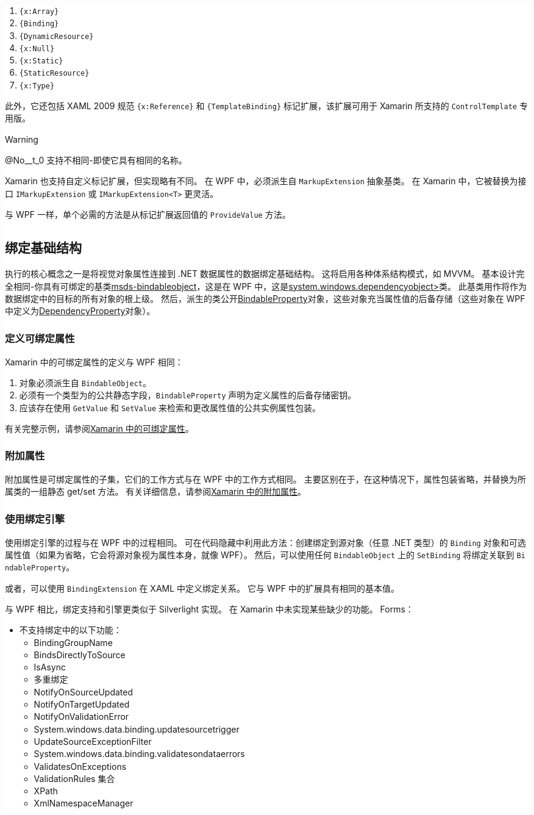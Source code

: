 1. `{x:Array}`
2. `{Binding}`
3. `{DynamicResource}`
4. `{x:Null}`
5. `{x:Static}`
6. `{StaticResource}`
7. `{x:Type}`

此外，它还包括 XAML 2009 规范 `{x:Reference}` 和 `{TemplateBinding}` 标记扩展，该扩展可用于 Xamarin 所支持的 `ControlTemplate` 专用版。

> [!WARNING]
> @No__t_0 支持不相同-即使它具有相同的名称。

Xamarin 也支持自定义标记扩展，但实现略有不同。 在 WPF 中，必须派生自 `MarkupExtension` 抽象基类。 在 Xamarin 中，它被替换为接口 `IMarkupExtension` 或 `IMarkupExtension<T>` 更灵活。

与 WPF 一样，单个必需的方法是从标记扩展返回值的 `ProvideValue` 方法。

## <a name="binding-infrastructure"></a>绑定基础结构

执行的核心概念之一是将视觉对象属性连接到 .NET 数据属性的数据绑定基础结构。 这将启用各种体系结构模式，如 MVVM。 基本设计完全相同-你具有可绑定的基类[msds-bindableobject](xref:Xamarin.Forms.BindableObject)，这是在 WPF 中，这是[system.windows.dependencyobject>](xref:System.Windows.DependencyObject)类。 此基类用作将作为数据绑定中的目标的所有对象的根上级。 然后，派生的类公开[BindableProperty](xref:Xamarin.Forms.BindableProperty)对象，这些对象充当属性值的后备存储（这些对象在 WPF 中定义为[DependencyProperty](xref:System.Windows.DependencyProperty)对象）。

### <a name="defining-bindable-properties"></a>定义可绑定属性

Xamarin 中的可绑定属性的定义与 WPF 相同：

1. 对象必须派生自 `BindableObject`。
2. 必须有一个类型为的公共静态字段，`BindableProperty` 声明为定义属性的后备存储密钥。
3. 应该存在使用 `GetValue` 和 `SetValue` 来检索和更改属性值的公共实例属性包装。

有关完整示例，请参阅[Xamarin 中的可绑定属性](~/xamarin-forms/xaml/bindable-properties.md)。

### <a name="attached-properties"></a>附加属性

附加属性是可绑定属性的子集，它们的工作方式与在 WPF 中的工作方式相同。 主要区别在于，在这种情况下，属性包装省略，并替换为所属类的一组静态 get/set 方法。 有关详细信息，请参阅[Xamarin 中的附加属性](~/xamarin-forms/xaml/attached-properties.md)。

### <a name="using-the-binding-engine"></a>使用绑定引擎

使用绑定引擎的过程与在 WPF 中的过程相同。 可在代码隐藏中利用此方法：创建绑定到源对象（任意 .NET 类型）的 `Binding` 对象和可选属性值（如果为省略，它会将源对象视为属性本身，就像 WPF）。 然后，可以使用任何 `BindableObject` 上的 `SetBinding` 将绑定关联到 `BindableProperty`。

或者，可以使用 `BindingExtension` 在 XAML 中定义绑定关系。 它与 WPF 中的扩展具有相同的基本值。

与 WPF 相比，绑定支持和引擎更类似于 Silverlight 实现。 在 Xamarin 中未实现某些缺少的功能。 Forms：

- 不支持绑定中的以下功能：
  - BindingGroupName
  - BindsDirectlyToSource
  - IsAsync
  - 多重绑定
  - NotifyOnSourceUpdated
  - NotifyOnTargetUpdated
  - NotifyOnValidationError
  - System.windows.data.binding.updatesourcetrigger
  - UpdateSourceExceptionFilter
  - System.windows.data.binding.validatesondataerrors
  - ValidatesOnExceptions
  - ValidationRules 集合
  - XPath
  - XmlNamespaceManager
